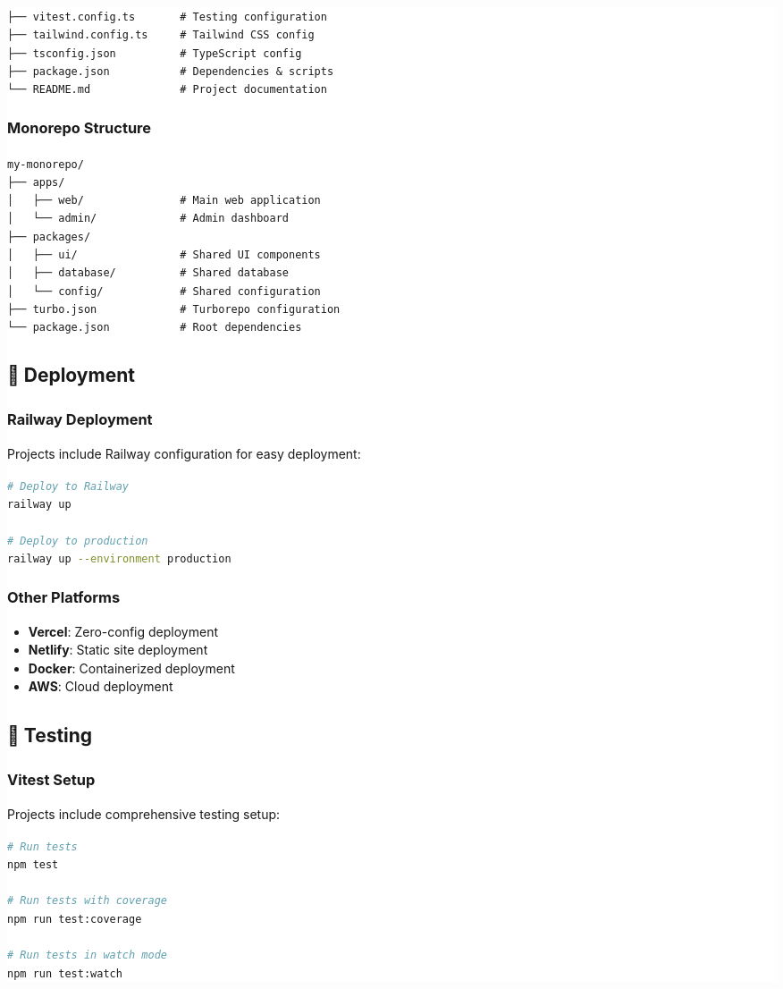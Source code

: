 ```
├── vitest.config.ts       # Testing configuration
├── tailwind.config.ts     # Tailwind CSS config
├── tsconfig.json          # TypeScript config
├── package.json           # Dependencies & scripts
└── README.md              # Project documentation
```

### **Monorepo Structure**
```
my-monorepo/
├── apps/
│   ├── web/               # Main web application
│   └── admin/             # Admin dashboard
├── packages/
│   ├── ui/                # Shared UI components
│   ├── database/          # Shared database
│   └── config/            # Shared configuration
├── turbo.json             # Turborepo configuration
└── package.json           # Root dependencies
```

## 🚀 Deployment

### **Railway Deployment**
Projects include Railway configuration for easy deployment:

```bash
# Deploy to Railway
railway up

# Deploy to production
railway up --environment production
```

### **Other Platforms**
- **Vercel**: Zero-config deployment
- **Netlify**: Static site deployment
- **Docker**: Containerized deployment
- **AWS**: Cloud deployment

## 🧪 Testing

### **Vitest Setup**
Projects include comprehensive testing setup:

```bash
# Run tests
npm test

# Run tests with coverage
npm run test:coverage

# Run tests in watch mode
npm run test:watch
```
